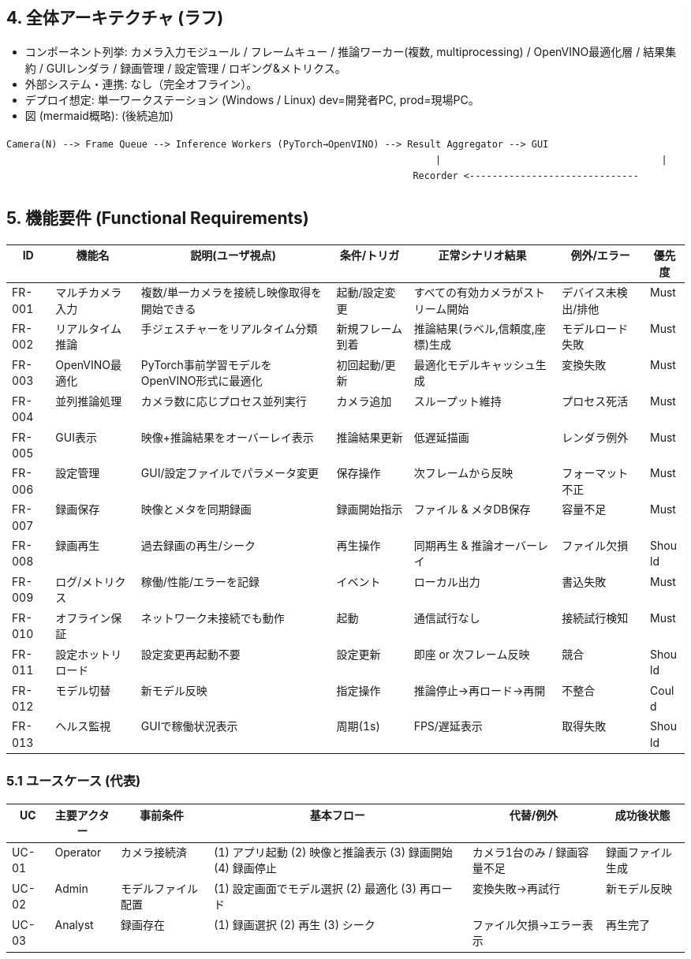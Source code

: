 ## 4. 全体アーキテクチャ (ラフ)
- コンポーネント列挙: カメラ入力モジュール / フレームキュー / 推論ワーカー(複数, multiprocessing) / OpenVINO最適化層 / 結果集約 / GUIレンダラ / 録画管理 / 設定管理 / ロギング&メトリクス。
- 外部システム・連携: なし（完全オフライン）。
- デプロイ想定: 単一ワークステーション (Windows / Linux) dev=開発者PC, prod=現場PC。
- 図 (mermaid概略): (後続追加)

```
Camera(N) --> Frame Queue --> Inference Workers (PyTorch→OpenVINO) --> Result Aggregator --> GUI
																			|                                       |
																		Recorder <------------------------------
```

## 5. 機能要件 (Functional Requirements)
| ID | 機能名 | 説明(ユーザ視点) | 条件/トリガ | 正常シナリオ結果 | 例外/エラー | 優先度 |
|----|--------|-----------------|-------------|------------------|------------|--------|
| FR-001 | マルチカメラ入力 | 複数/単一カメラを接続し映像取得を開始できる | 起動/設定変更 | すべての有効カメラがストリーム開始 | デバイス未検出/排他 | Must |
| FR-002 | リアルタイム推論 | 手ジェスチャーをリアルタイム分類 | 新規フレーム到着 | 推論結果(ラベル,信頼度,座標)生成 | モデルロード失敗 | Must |
| FR-003 | OpenVINO最適化 | PyTorch事前学習モデルをOpenVINO形式に最適化 | 初回起動/更新 | 最適化モデルキャッシュ生成 | 変換失敗 | Must |
| FR-004 | 並列推論処理 | カメラ数に応じプロセス並列実行 | カメラ追加 | スループット維持 | プロセス死活 | Must |
| FR-005 | GUI表示 | 映像+推論結果をオーバーレイ表示 | 推論結果更新 | 低遅延描画 | レンダラ例外 | Must |
| FR-006 | 設定管理 | GUI/設定ファイルでパラメータ変更 | 保存操作 | 次フレームから反映 | フォーマット不正 | Must |
| FR-007 | 録画保存 | 映像とメタを同期録画 | 録画開始指示 | ファイル & メタDB保存 | 容量不足 | Must |
| FR-008 | 録画再生 | 過去録画の再生/シーク | 再生操作 | 同期再生 & 推論オーバーレイ | ファイル欠損 | Should |
| FR-009 | ログ/メトリクス | 稼働/性能/エラーを記録 | イベント | ローカル出力 | 書込失敗 | Must |
| FR-010 | オフライン保証 | ネットワーク未接続でも動作 | 起動 | 通信試行なし | 接続試行検知 | Must |
| FR-011 | 設定ホットリロード | 設定変更再起動不要 | 設定更新 | 即座 or 次フレーム反映 | 競合 | Should |
| FR-012 | モデル切替 | 新モデル反映 | 指定操作 | 推論停止→再ロード→再開 | 不整合 | Could |
| FR-013 | ヘルス監視 | GUIで稼働状況表示 | 周期(1s) | FPS/遅延表示 | 取得失敗 | Should |

### 5.1 ユースケース (代表)
| UC | 主要アクター | 事前条件 | 基本フロー | 代替/例外 | 成功後状態 |
|----|--------------|----------|------------|----------|------------|
| UC-01 | Operator | カメラ接続済 | (1) アプリ起動 (2) 映像と推論表示 (3) 録画開始 (4) 録画停止 | カメラ1台のみ / 録画容量不足 | 録画ファイル生成 |
| UC-02 | Admin | モデルファイル配置 | (1) 設定画面でモデル選択 (2) 最適化 (3) 再ロード | 変換失敗→再試行 | 新モデル反映 |
| UC-03 | Analyst | 録画存在 | (1) 録画選択 (2) 再生 (3) シーク | ファイル欠損→エラー表示 | 再生完了 |

